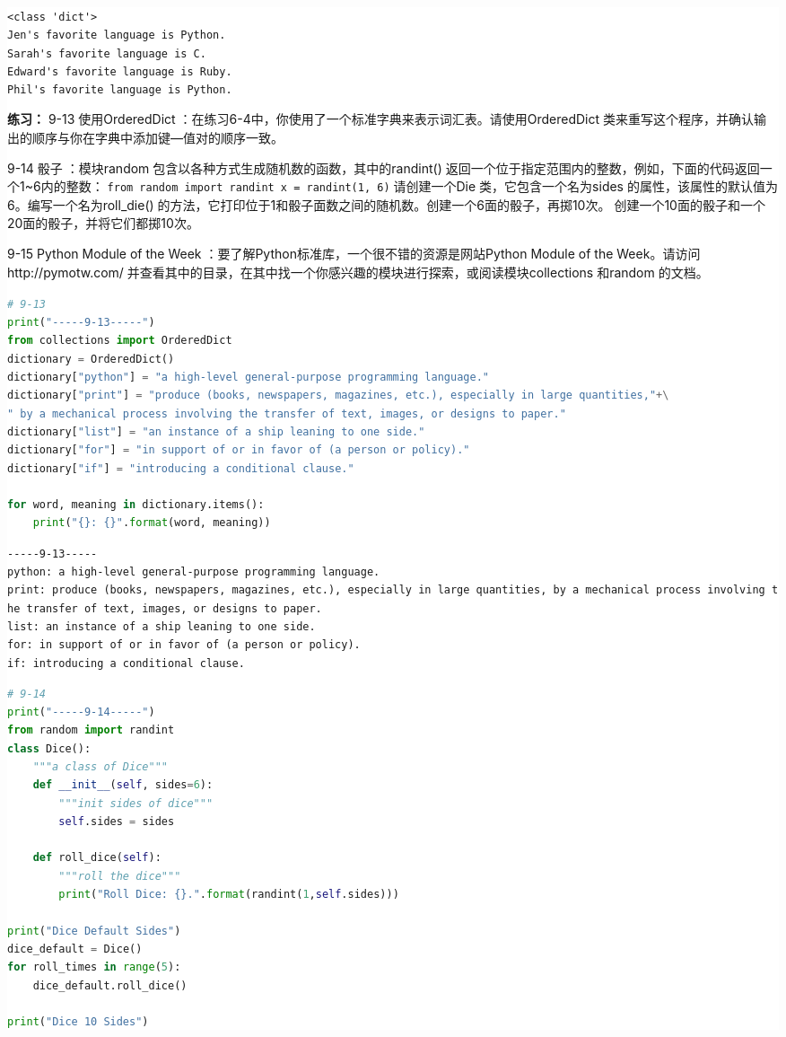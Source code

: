     <class 'dict'>
    Jen's favorite language is Python.
    Sarah's favorite language is C.
    Edward's favorite language is Ruby.
    Phil's favorite language is Python.


**练习：**
9-13 使用OrderedDict ：在练习6-4中，你使用了一个标准字典来表示词汇表。请使用OrderedDict 类来重写这个程序，并确认输出的顺序与你在字典中添加键—值对的顺序一致。

9-14 骰子 ：模块random 包含以各种方式生成随机数的函数，其中的randint() 返回一个位于指定范围内的整数，例如，下面的代码返回一个1~6内的整数：
`
from random import randint
x = randint(1, 6)
`
请创建一个Die 类，它包含一个名为sides 的属性，该属性的默认值为6。编写一个名为roll_die() 的方法，它打印位于1和骰子面数之间的随机数。创建一个6面的骰子，再掷10次。 创建一个10面的骰子和一个20面的骰子，并将它们都掷10次。

9-15 Python Module of the Week ：要了解Python标准库，一个很不错的资源是网站Python Module of the Week。请访问http://pymotw.com/ 并查看其中的目录，在其中找一个你感兴趣的模块进行探索，或阅读模块collections 和random 的文档。


```python
# 9-13
print("-----9-13-----")
from collections import OrderedDict
dictionary = OrderedDict()
dictionary["python"] = "a high-level general-purpose programming language."
dictionary["print"] = "produce (books, newspapers, magazines, etc.), especially in large quantities,"+\
" by a mechanical process involving the transfer of text, images, or designs to paper."
dictionary["list"] = "an instance of a ship leaning to one side."
dictionary["for"] = "in support of or in favor of (a person or policy)."
dictionary["if"] = "introducing a conditional clause."

for word, meaning in dictionary.items():
    print("{}: {}".format(word, meaning))
```

    -----9-13-----
    python: a high-level general-purpose programming language.
    print: produce (books, newspapers, magazines, etc.), especially in large quantities, by a mechanical process involving the transfer of text, images, or designs to paper.
    list: an instance of a ship leaning to one side.
    for: in support of or in favor of (a person or policy).
    if: introducing a conditional clause.



```python
# 9-14
print("-----9-14-----")
from random import randint
class Dice():
    """a class of Dice"""
    def __init__(self, sides=6):
        """init sides of dice"""
        self.sides = sides
    
    def roll_dice(self):
        """roll the dice"""
        print("Roll Dice: {}.".format(randint(1,self.sides)))

print("Dice Default Sides")
dice_default = Dice()
for roll_times in range(5):
    dice_default.roll_dice()

print("Dice 10 Sides")
```